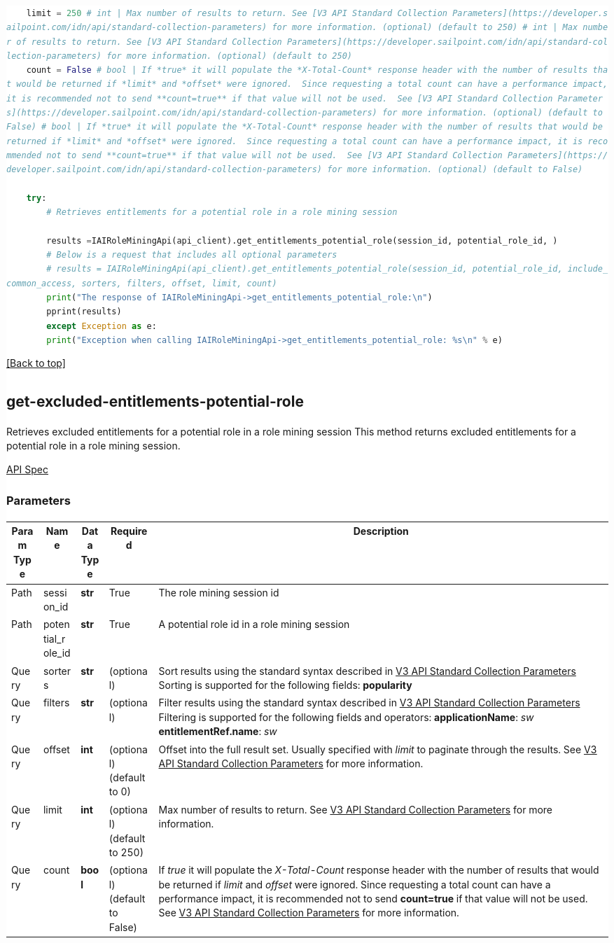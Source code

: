 ```python
    limit = 250 # int | Max number of results to return. See [V3 API Standard Collection Parameters](https://developer.sailpoint.com/idn/api/standard-collection-parameters) for more information. (optional) (default to 250) # int | Max number of results to return. See [V3 API Standard Collection Parameters](https://developer.sailpoint.com/idn/api/standard-collection-parameters) for more information. (optional) (default to 250)
    count = False # bool | If *true* it will populate the *X-Total-Count* response header with the number of results that would be returned if *limit* and *offset* were ignored.  Since requesting a total count can have a performance impact, it is recommended not to send **count=true** if that value will not be used.  See [V3 API Standard Collection Parameters](https://developer.sailpoint.com/idn/api/standard-collection-parameters) for more information. (optional) (default to False) # bool | If *true* it will populate the *X-Total-Count* response header with the number of results that would be returned if *limit* and *offset* were ignored.  Since requesting a total count can have a performance impact, it is recommended not to send **count=true** if that value will not be used.  See [V3 API Standard Collection Parameters](https://developer.sailpoint.com/idn/api/standard-collection-parameters) for more information. (optional) (default to False)

    try:
        # Retrieves entitlements for a potential role in a role mining session
        
        results =IAIRoleMiningApi(api_client).get_entitlements_potential_role(session_id, potential_role_id, )
        # Below is a request that includes all optional parameters
        # results = IAIRoleMiningApi(api_client).get_entitlements_potential_role(session_id, potential_role_id, include_common_access, sorters, filters, offset, limit, count)
        print("The response of IAIRoleMiningApi->get_entitlements_potential_role:\n")
        pprint(results)
        except Exception as e:
        print("Exception when calling IAIRoleMiningApi->get_entitlements_potential_role: %s\n" % e)
```



[[Back to top]](#) 

## get-excluded-entitlements-potential-role
Retrieves excluded entitlements for a potential role in a role mining session
This method returns excluded entitlements for a potential role in a role mining session.

[API Spec](https://developer.sailpoint.com/docs/api/beta/get-excluded-entitlements-potential-role)

### Parameters 

Param Type | Name | Data Type | Required  | Description
------------- | ------------- | ------------- | ------------- | ------------- 
Path   | session_id | **str** | True  | The role mining session id
Path   | potential_role_id | **str** | True  | A potential role id in a role mining session
  Query | sorters | **str** |   (optional) | Sort results using the standard syntax described in [V3 API Standard Collection Parameters](https://developer.sailpoint.com/idn/api/standard-collection-parameters#sorting-results)  Sorting is supported for the following fields: **popularity**
  Query | filters | **str** |   (optional) | Filter results using the standard syntax described in [V3 API Standard Collection Parameters](https://developer.sailpoint.com/idn/api/standard-collection-parameters#filtering-results)  Filtering is supported for the following fields and operators:  **applicationName**: *sw*  **entitlementRef.name**: *sw*
  Query | offset | **int** |   (optional) (default to 0) | Offset into the full result set. Usually specified with *limit* to paginate through the results. See [V3 API Standard Collection Parameters](https://developer.sailpoint.com/idn/api/standard-collection-parameters) for more information.
  Query | limit | **int** |   (optional) (default to 250) | Max number of results to return. See [V3 API Standard Collection Parameters](https://developer.sailpoint.com/idn/api/standard-collection-parameters) for more information.
  Query | count | **bool** |   (optional) (default to False) | If *true* it will populate the *X-Total-Count* response header with the number of results that would be returned if *limit* and *offset* were ignored.  Since requesting a total count can have a performance impact, it is recommended not to send **count=true** if that value will not be used.  See [V3 API Standard Collection Parameters](https://developer.sailpoint.com/idn/api/standard-collection-parameters) for more information.
